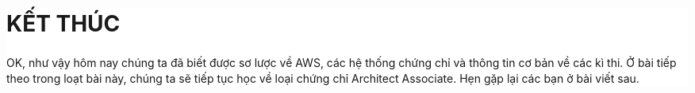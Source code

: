 # KẾT THÚC

OK, như vậy hôm nay chúng ta đã biết được sơ lược về AWS, các hệ thống chứng chỉ và thông tin cơ bản về các kì thi. Ở bài tiếp theo trong loạt bài này, chúng ta sẽ tiếp tục học về loại chứng chỉ Architect Associate. Hẹn gặp lại các bạn ở bài viết sau.